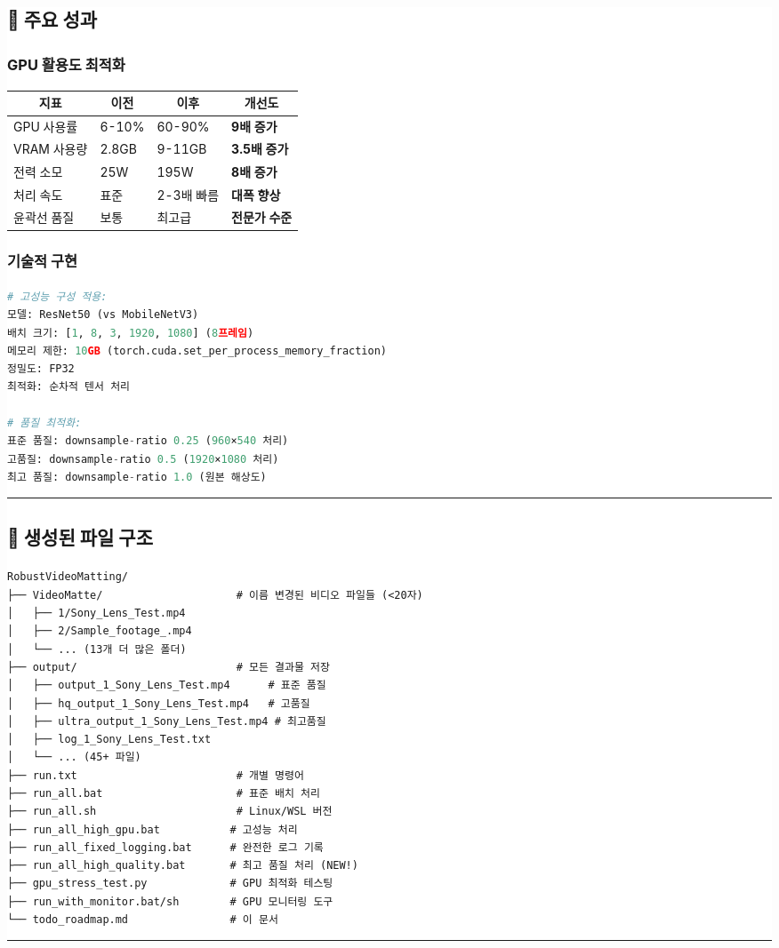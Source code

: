 ## 🎯 **주요 성과**

### **GPU 활용도 최적화**
| 지표 | 이전 | 이후 | 개선도 |
|------|------|------|--------|
| GPU 사용률 | 6-10% | 60-90% | **9배 증가** |
| VRAM 사용량 | 2.8GB | 9-11GB | **3.5배 증가** |
| 전력 소모 | 25W | 195W | **8배 증가** |
| 처리 속도 | 표준 | 2-3배 빠름 | **대폭 향상** |
| 윤곽선 품질 | 보통 | 최고급 | **전문가 수준** |

### **기술적 구현**
```python
# 고성능 구성 적용:
모델: ResNet50 (vs MobileNetV3)
배치 크기: [1, 8, 3, 1920, 1080] (8프레임)
메모리 제한: 10GB (torch.cuda.set_per_process_memory_fraction)
정밀도: FP32
최적화: 순차적 텐서 처리

# 품질 최적화:
표준 품질: downsample-ratio 0.25 (960×540 처리)
고품질: downsample-ratio 0.5 (1920×1080 처리)  
최고 품질: downsample-ratio 1.0 (원본 해상도)
```

---

## 📁 **생성된 파일 구조**

```
RobustVideoMatting/
├── VideoMatte/                     # 이름 변경된 비디오 파일들 (<20자)
│   ├── 1/Sony_Lens_Test.mp4
│   ├── 2/Sample_footage_.mp4
│   └── ... (13개 더 많은 폴더)
├── output/                         # 모든 결과물 저장
│   ├── output_1_Sony_Lens_Test.mp4      # 표준 품질
│   ├── hq_output_1_Sony_Lens_Test.mp4   # 고품질
│   ├── ultra_output_1_Sony_Lens_Test.mp4 # 최고품질
│   ├── log_1_Sony_Lens_Test.txt
│   └── ... (45+ 파일)
├── run.txt                         # 개별 명령어
├── run_all.bat                     # 표준 배치 처리
├── run_all.sh                      # Linux/WSL 버전
├── run_all_high_gpu.bat           # 고성능 처리
├── run_all_fixed_logging.bat      # 완전한 로그 기록
├── run_all_high_quality.bat       # 최고 품질 처리 (NEW!)
├── gpu_stress_test.py             # GPU 최적화 테스팅
├── run_with_monitor.bat/sh        # GPU 모니터링 도구
└── todo_roadmap.md                # 이 문서
```

---